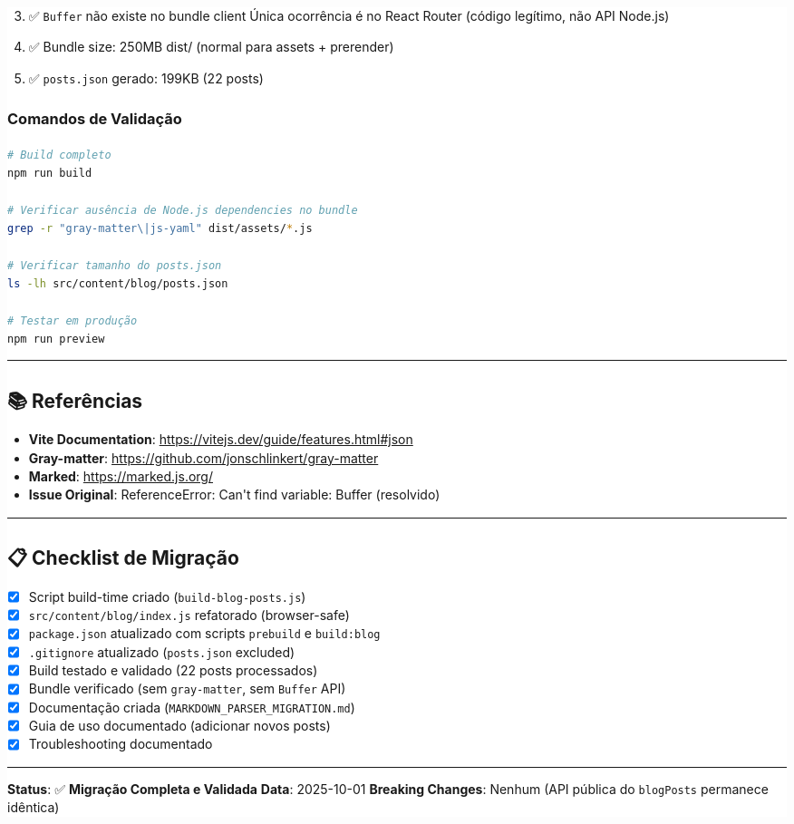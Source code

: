 3. ✅ `Buffer` não existe no bundle client
   Única ocorrência é no React Router (código legítimo, não API Node.js)

4. ✅ Bundle size: 250MB dist/ (normal para assets + prerender)

5. ✅ `posts.json` gerado: 199KB (22 posts)

### Comandos de Validação

```bash
# Build completo
npm run build

# Verificar ausência de Node.js dependencies no bundle
grep -r "gray-matter\|js-yaml" dist/assets/*.js

# Verificar tamanho do posts.json
ls -lh src/content/blog/posts.json

# Testar em produção
npm run preview
```

---

## 📚 Referências

- **Vite Documentation**: https://vitejs.dev/guide/features.html#json
- **Gray-matter**: https://github.com/jonschlinkert/gray-matter
- **Marked**: https://marked.js.org/
- **Issue Original**: ReferenceError: Can't find variable: Buffer (resolvido)

---

## 📋 Checklist de Migração

- [x] Script build-time criado (`build-blog-posts.js`)
- [x] `src/content/blog/index.js` refatorado (browser-safe)
- [x] `package.json` atualizado com scripts `prebuild` e `build:blog`
- [x] `.gitignore` atualizado (`posts.json` excluded)
- [x] Build testado e validado (22 posts processados)
- [x] Bundle verificado (sem `gray-matter`, sem `Buffer` API)
- [x] Documentação criada (`MARKDOWN_PARSER_MIGRATION.md`)
- [x] Guia de uso documentado (adicionar novos posts)
- [x] Troubleshooting documentado

---

**Status**: ✅ **Migração Completa e Validada**
**Data**: 2025-10-01
**Breaking Changes**: Nenhum (API pública do `blogPosts` permanece idêntica)
